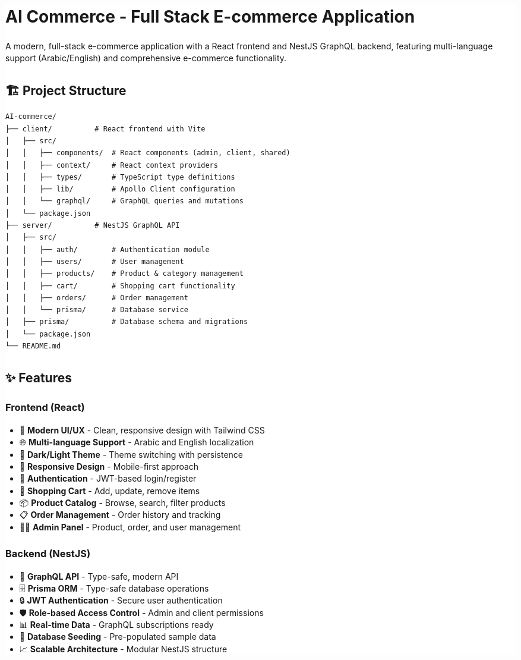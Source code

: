 # AI Commerce - Full Stack E-commerce Application

A modern, full-stack e-commerce application with a React frontend and NestJS GraphQL backend, featuring multi-language support (Arabic/English) and comprehensive e-commerce functionality.

## 🏗️ Project Structure

```
AI-commerce/
├── client/          # React frontend with Vite
│   ├── src/
│   │   ├── components/  # React components (admin, client, shared)
│   │   ├── context/     # React context providers
│   │   ├── types/       # TypeScript type definitions
│   │   ├── lib/         # Apollo Client configuration
│   │   └── graphql/     # GraphQL queries and mutations
│   └── package.json
├── server/          # NestJS GraphQL API
│   ├── src/
│   │   ├── auth/        # Authentication module
│   │   ├── users/       # User management
│   │   ├── products/    # Product & category management
│   │   ├── cart/        # Shopping cart functionality
│   │   ├── orders/      # Order management
│   │   └── prisma/      # Database service
│   ├── prisma/          # Database schema and migrations
│   └── package.json
└── README.md
```

## ✨ Features

### Frontend (React)
- 🎨 **Modern UI/UX** - Clean, responsive design with Tailwind CSS
- 🌐 **Multi-language Support** - Arabic and English localization
- 🌙 **Dark/Light Theme** - Theme switching with persistence
- 📱 **Responsive Design** - Mobile-first approach
- 🔐 **Authentication** - JWT-based login/register
- 🛒 **Shopping Cart** - Add, update, remove items
- 📦 **Product Catalog** - Browse, search, filter products
- 📋 **Order Management** - Order history and tracking
- 👨‍💼 **Admin Panel** - Product, order, and user management

### Backend (NestJS)
- 🚀 **GraphQL API** - Type-safe, modern API
- 🗄️ **Prisma ORM** - Type-safe database operations
- 🔒 **JWT Authentication** - Secure user authentication
- 🛡️ **Role-based Access Control** - Admin and client permissions
- 📊 **Real-time Data** - GraphQL subscriptions ready
- 🌱 **Database Seeding** - Pre-populated sample data
- 📈 **Scalable Architecture** - Modular NestJS structure
